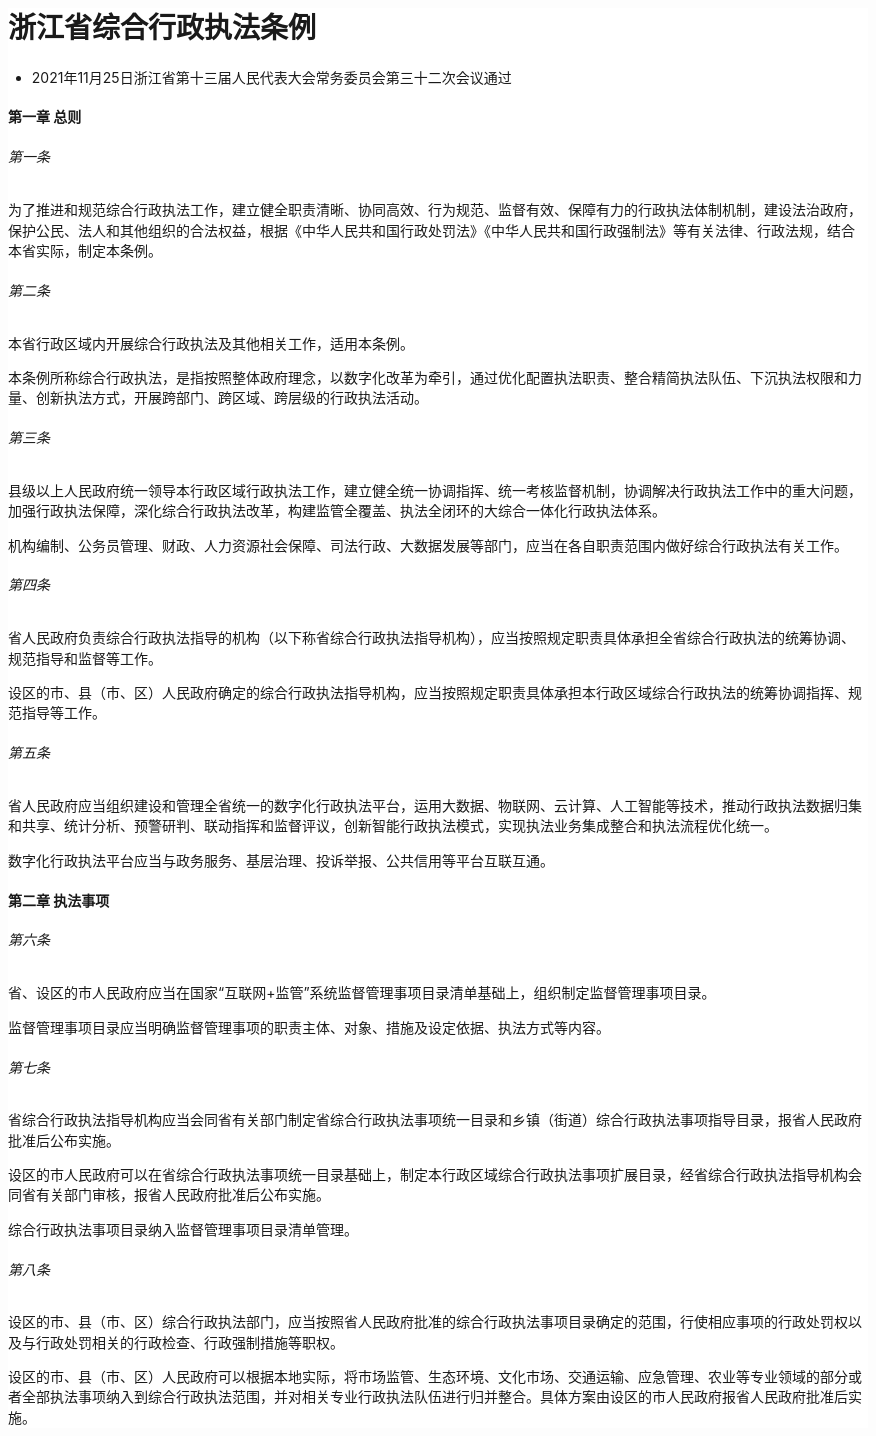 # 浙江省综合行政执法条例

- 2021年11月25日浙江省第十三届人民代表大会常务委员会第三十二次会议通过



#### 第一章 总则

###### 第一条

为了推进和规范综合行政执法工作，建立健全职责清晰、协同高效、行为规范、监督有效、保障有力的行政执法体制机制，建设法治政府，保护公民、法人和其他组织的合法权益，根据《中华人民共和国行政处罚法》《中华人民共和国行政强制法》等有关法律、行政法规，结合本省实际，制定本条例。

###### 第二条

本省行政区域内开展综合行政执法及其他相关工作，适用本条例。

本条例所称综合行政执法，是指按照整体政府理念，以数字化改革为牵引，通过优化配置执法职责、整合精简执法队伍、下沉执法权限和力量、创新执法方式，开展跨部门、跨区域、跨层级的行政执法活动。

###### 第三条

县级以上人民政府统一领导本行政区域行政执法工作，建立健全统一协调指挥、统一考核监督机制，协调解决行政执法工作中的重大问题，加强行政执法保障，深化综合行政执法改革，构建监管全覆盖、执法全闭环的大综合一体化行政执法体系。

机构编制、公务员管理、财政、人力资源社会保障、司法行政、大数据发展等部门，应当在各自职责范围内做好综合行政执法有关工作。

###### 第四条

省人民政府负责综合行政执法指导的机构（以下称省综合行政执法指导机构），应当按照规定职责具体承担全省综合行政执法的统筹协调、规范指导和监督等工作。

设区的市、县（市、区）人民政府确定的综合行政执法指导机构，应当按照规定职责具体承担本行政区域综合行政执法的统筹协调指挥、规范指导等工作。

###### 第五条

省人民政府应当组织建设和管理全省统一的数字化行政执法平台，运用大数据、物联网、云计算、人工智能等技术，推动行政执法数据归集和共享、统计分析、预警研判、联动指挥和监督评议，创新智能行政执法模式，实现执法业务集成整合和执法流程优化统一。

数字化行政执法平台应当与政务服务、基层治理、投诉举报、公共信用等平台互联互通。

#### 第二章 执法事项

###### 第六条

省、设区的市人民政府应当在国家“互联网+监管”系统监督管理事项目录清单基础上，组织制定监督管理事项目录。

监督管理事项目录应当明确监督管理事项的职责主体、对象、措施及设定依据、执法方式等内容。

###### 第七条

省综合行政执法指导机构应当会同省有关部门制定省综合行政执法事项统一目录和乡镇（街道）综合行政执法事项指导目录，报省人民政府批准后公布实施。

设区的市人民政府可以在省综合行政执法事项统一目录基础上，制定本行政区域综合行政执法事项扩展目录，经省综合行政执法指导机构会同省有关部门审核，报省人民政府批准后公布实施。

综合行政执法事项目录纳入监督管理事项目录清单管理。

###### 第八条

设区的市、县（市、区）综合行政执法部门，应当按照省人民政府批准的综合行政执法事项目录确定的范围，行使相应事项的行政处罚权以及与行政处罚相关的行政检查、行政强制措施等职权。

设区的市、县（市、区）人民政府可以根据本地实际，将市场监管、生态环境、文化市场、交通运输、应急管理、农业等专业领域的部分或者全部执法事项纳入到综合行政执法范围，并对相关专业行政执法队伍进行归并整合。具体方案由设区的市人民政府报省人民政府批准后实施。
